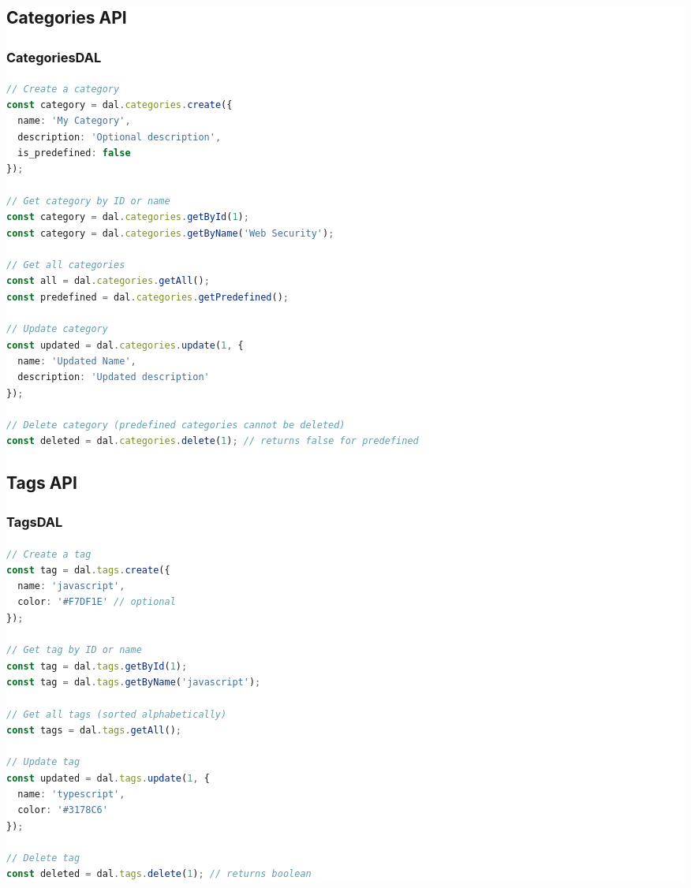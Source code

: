 ## Categories API

### CategoriesDAL

```typescript
// Create a category
const category = dal.categories.create({
  name: 'My Category',
  description: 'Optional description',
  is_predefined: false
});

// Get category by ID or name
const category = dal.categories.getById(1);
const category = dal.categories.getByName('Web Security');

// Get all categories
const all = dal.categories.getAll();
const predefined = dal.categories.getPredefined();

// Update category
const updated = dal.categories.update(1, {
  name: 'Updated Name',
  description: 'Updated description'
});

// Delete category (predefined categories cannot be deleted)
const deleted = dal.categories.delete(1); // returns false for predefined
```

## Tags API

### TagsDAL

```typescript
// Create a tag
const tag = dal.tags.create({
  name: 'javascript',
  color: '#F7DF1E' // optional
});

// Get tag by ID or name
const tag = dal.tags.getById(1);
const tag = dal.tags.getByName('javascript');

// Get all tags (sorted alphabetically)
const tags = dal.tags.getAll();

// Update tag
const updated = dal.tags.update(1, {
  name: 'typescript',
  color: '#3178C6'
});

// Delete tag
const deleted = dal.tags.delete(1); // returns boolean
```
